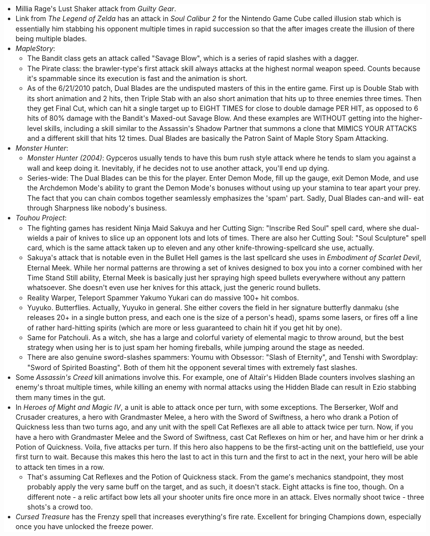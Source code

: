 -   Millia Rage's Lust Shaker attack from _Guilty Gear_.
-   Link from _The Legend of Zelda_ has an attack in _Soul Calibur 2_ for the Nintendo Game Cube called illusion stab which is essentially him stabbing his opponent multiple times in rapid succession so that the after images create the illusion of there being multiple blades.
-   _MapleStory_:
    -   The Bandit class gets an attack called "Savage Blow", which is a series of rapid slashes with a dagger.
    -   The Pirate class: the brawler-type's first attack skill always attacks at the highest normal weapon speed. Counts because it's spammable since its execution is fast and the animation is short.
    -   As of the 6/21/2010 patch, Dual Blades are the undisputed masters of this in the entire game. First up is Double Stab with its short animation and 2 hits, then Triple Stab with an also short animation that hits up to three enemies three times. Then they get Final Cut, which can hit a single target up to EIGHT TIMES for close to double damage PER HIT, as opposed to 6 hits of 80% damage with the Bandit's Maxed-out Savage Blow. And these examples are WITHOUT getting into the higher-level skills, including a skill similar to the Assassin's Shadow Partner that summons a clone that MIMICS YOUR ATTACKS and a different skill that hits 12 times. Dual Blades are basically the Patron Saint of Maple Story Spam Attacking.
-   _Monster Hunter_:
    -   _Monster Hunter (2004)_: Gypceros usually tends to have this bum rush style attack where he tends to slam you against a wall and keep doing it. Inevitably, if he decides not to use another attack, you'll end up dying.
    -   Series-wide: The Dual Blades can be this for the player. Enter Demon Mode, fill up the gauge, exit Demon Mode, and use the Archdemon Mode's ability to grant the Demon Mode's bonuses without using up your stamina to tear apart your prey. The fact that you can chain combos together seamlessly emphasizes the 'spam' part. Sadly, Dual Blades can-and will- eat through Sharpness like nobody's business.
-   _Touhou Project_:
    -   The fighting games has resident Ninja Maid Sakuya and her Cutting Sign: "Inscribe Red Soul" spell card, where she dual-wields a pair of knives to slice up an opponent lots and lots of times. There are also her Cutting Soul: "Soul Sculpture" spell card, which is the same attack taken up to eleven and any other knife-throwing-spellcard she use, actually.
    -   Sakuya's attack that is notable even in the Bullet Hell games is the last spellcard she uses in _Embodiment of Scarlet Devil_, Eternal Meek. While her normal patterns are throwing a set of knives designed to box you into a corner combined with her Time Stand Still ability, Eternal Meek is basically just her spraying high speed bullets everywhere without any pattern whatsoever. She doesn't even use her knives for this attack, just the generic round bullets.
    -   Reality Warper, Teleport Spammer Yakumo Yukari can do massive 100+ hit combos.
    -   Yuyuko. Butterflies. Actually, Yuyuko in general. She either covers the field in her signature butterfly danmaku (she releases 20+ in a single button press, and each one is the size of a person's head), spams some lasers, or fires off a line of rather hard-hitting spirits (which are more or less guaranteed to chain hit if you get hit by one).
    -   Same for Patchouli. As a witch, she has a large and colorful variety of elemental magic to throw around, but the best strategy when using her is to just spam her homing fireballs, while jumping around the stage as needed.
    -   There are also genuine sword-slashes spammers: Youmu with Obsessor: "Slash of Eternity", and Tenshi with Swordplay: "Sword of Spirited Boasting". Both of them hit the opponent several times with extremely fast slashes.
-   Some _Assassin's Creed_ kill animations involve this. For example, one of Altaïr's Hidden Blade counters involves slashing an enemy's throat multiple times, while killing an enemy with normal attacks using the Hidden Blade can result in Ezio stabbing them many times in the gut.
-   In _Heroes of Might and Magic IV_, a unit is able to attack once per turn, with some exceptions. The Berserker, Wolf and Crusader creatures, a hero with Grandmaster Melee, a hero with the Sword of Swiftness, a hero who drank a Potion of Quickness less than two turns ago, and any unit with the spell Cat Reflexes are all able to attack twice per turn. Now, if you have a hero with Grandmaster Melee and the Sword of Swiftness, cast Cat Reflexes on him or her, and have him or her drink a Potion of Quickness. Voila, five attacks per turn. If this hero also happens to be the first-acting unit on the battlefield, use your first turn to wait. Because this makes this hero the last to act in this turn and the first to act in the next, your hero will be able to attack ten times in a row.
    -   That's assuming Cat Reflexes and the Potion of Quickness stack. From the game's mechanics standpoint, they most probably apply the very same buff on the target, and as such, it doesn't stack. Eight attacks is fine too, though. On a different note - a relic artifact bow lets all your shooter units fire once more in an attack. Elves normally shoot twice - three shots's a crowd too.
-   _Cursed Treasure_ has the Frenzy spell that increases everything's fire rate. Excellent for bringing Champions down, especially once you have unlocked the freeze power.
